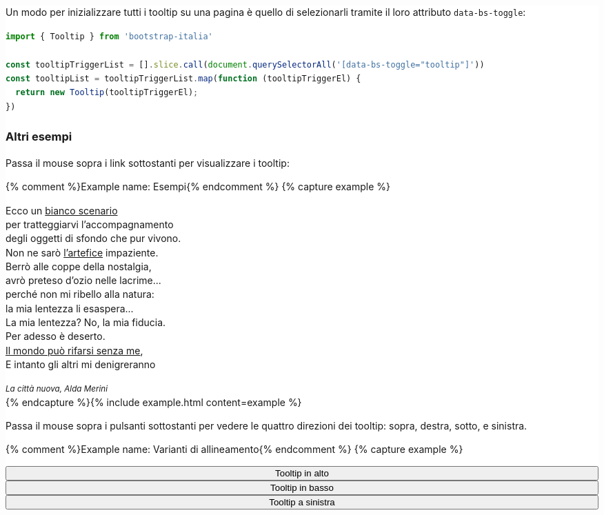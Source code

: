 Un modo per inizializzare tutti i tooltip su una pagina è quello di selezionarli tramite il loro attributo `data-bs-toggle`:

```js
import { Tooltip } from 'bootstrap-italia'

const tooltipTriggerList = [].slice.call(document.querySelectorAll('[data-bs-toggle="tooltip"]'))
const tooltipList = tooltipTriggerList.map(function (tooltipTriggerEl) {
  return new Tooltip(tooltipTriggerEl);
})
```

### Altri esempi

Passa il mouse sopra i link sottostanti per visualizzare i tooltip:

{% comment %}Example name: Esempi{% endcomment %}
{% capture example %}
<div class="tooltip-demo">
  <p class="font-serif muted">
    Ecco un <a href="#" data-bs-toggle="tooltip" title="Primo tooltip">bianco scenario</a><br/>
    per tratteggiarvi l’accompagnamento<br/>
    degli oggetti di sfondo che pur vivono.<br/>
    Non ne sarò <a href="#" data-bs-toggle="tooltip" title="Secondo tooltip">l’artefice</a> impaziente.<br/>
    Berrò alle coppe della nostalgia,<br/>
    avrò preteso d’ozio nelle lacrime...<br/>
    perché non mi ribello alla natura:<br/>
    la mia lentezza li esaspera...<br/>
    La mia lentezza? No, la mia fiducia.<br/>
    Per adesso è deserto.<br/>
    <a href="#" data-bs-toggle="tooltip" title="Terzo tooltip">Il mondo può rifarsi senza me</a>,<br/>
    E intanto gli altri mi denigreranno
  </p>
  <small>
    <em>La città nuova, Alda Merini</em>
  </small>
</div>
{% endcapture %}{% include example.html content=example %}

Passa il mouse sopra i pulsanti sottostanti per vedere le quattro direzioni dei tooltip: sopra, destra, sotto, e sinistra.

{% comment %}Example name: Varianti di allineamento{% endcomment %}
{% capture example %}
<div class="tooltip-demo">
  <div class="bd-example-tooltips">
    <div class="container">
      <div class="row mt-3">
        <div class="col-6">
          <button type="button" class="btn btn-secondary" data-bs-toggle="tooltip" data-bs-placement="top" title="Tooltip in alto" style="width: 100%;">Tooltip in alto</button>
        </div>
        <div class="col-6">
          <button type="button" class="btn btn-secondary" data-bs-toggle="tooltip" data-bs-placement="bottom" title="Tooltip on bottom" style="width: 100%;">Tooltip in basso</button>
        </div>
      </div>
      <div class="row mt-5">
        <div class="col-5"></div>
        <div class="col-6">
          <button type="button" class="btn btn-secondary" data-bs-toggle="tooltip" data-bs-placement="left" title="Tooltip a sinistra" style="width: 100%;">Tooltip a sinistra</button>
        </div>
        <div class="col-1"></div>
      </div>